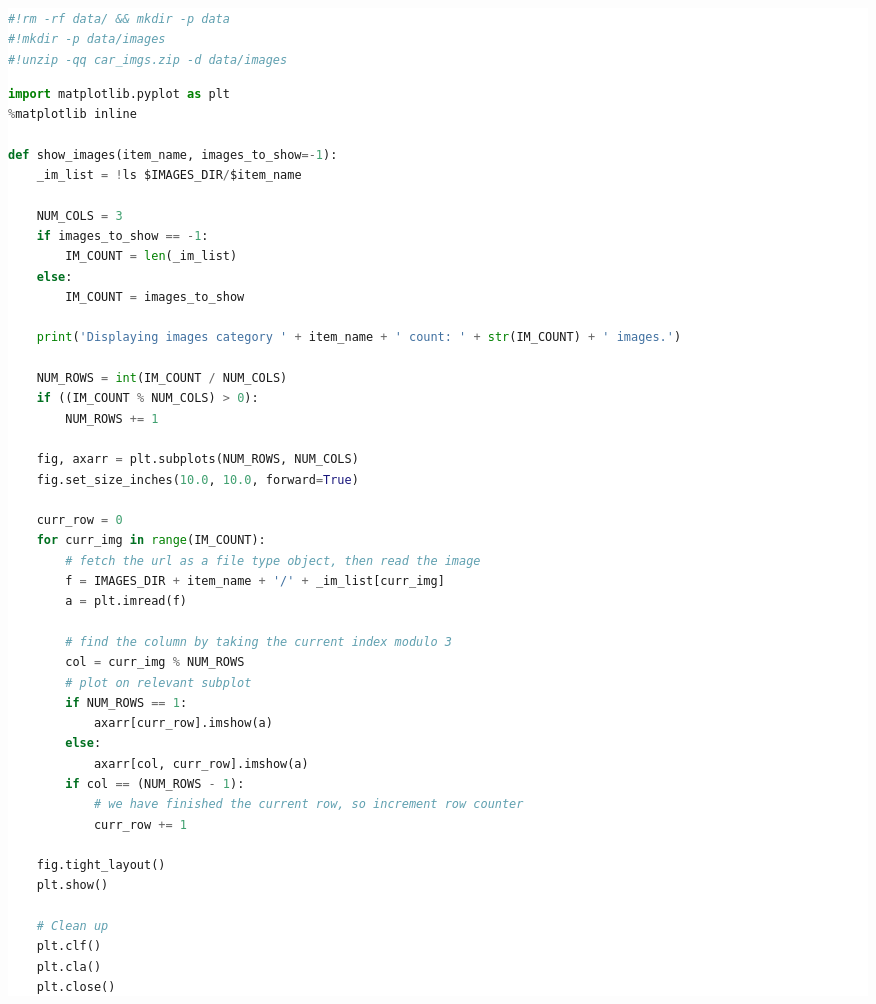 
```python
#!rm -rf data/ && mkdir -p data
#!mkdir -p data/images
#!unzip -qq car_imgs.zip -d data/images
```


```python
import matplotlib.pyplot as plt
%matplotlib inline

def show_images(item_name, images_to_show=-1):
    _im_list = !ls $IMAGES_DIR/$item_name

    NUM_COLS = 3
    if images_to_show == -1:
        IM_COUNT = len(_im_list)
    else:
        IM_COUNT = images_to_show
    
    print('Displaying images category ' + item_name + ' count: ' + str(IM_COUNT) + ' images.')
    
    NUM_ROWS = int(IM_COUNT / NUM_COLS)
    if ((IM_COUNT % NUM_COLS) > 0):
        NUM_ROWS += 1

    fig, axarr = plt.subplots(NUM_ROWS, NUM_COLS)
    fig.set_size_inches(10.0, 10.0, forward=True)

    curr_row = 0
    for curr_img in range(IM_COUNT):
        # fetch the url as a file type object, then read the image
        f = IMAGES_DIR + item_name + '/' + _im_list[curr_img]
        a = plt.imread(f)

        # find the column by taking the current index modulo 3
        col = curr_img % NUM_ROWS
        # plot on relevant subplot
        if NUM_ROWS == 1:
            axarr[curr_row].imshow(a)
        else:
            axarr[col, curr_row].imshow(a)
        if col == (NUM_ROWS - 1):
            # we have finished the current row, so increment row counter
            curr_row += 1

    fig.tight_layout()       
    plt.show()
        
    # Clean up
    plt.clf()
    plt.cla()
    plt.close()
```
